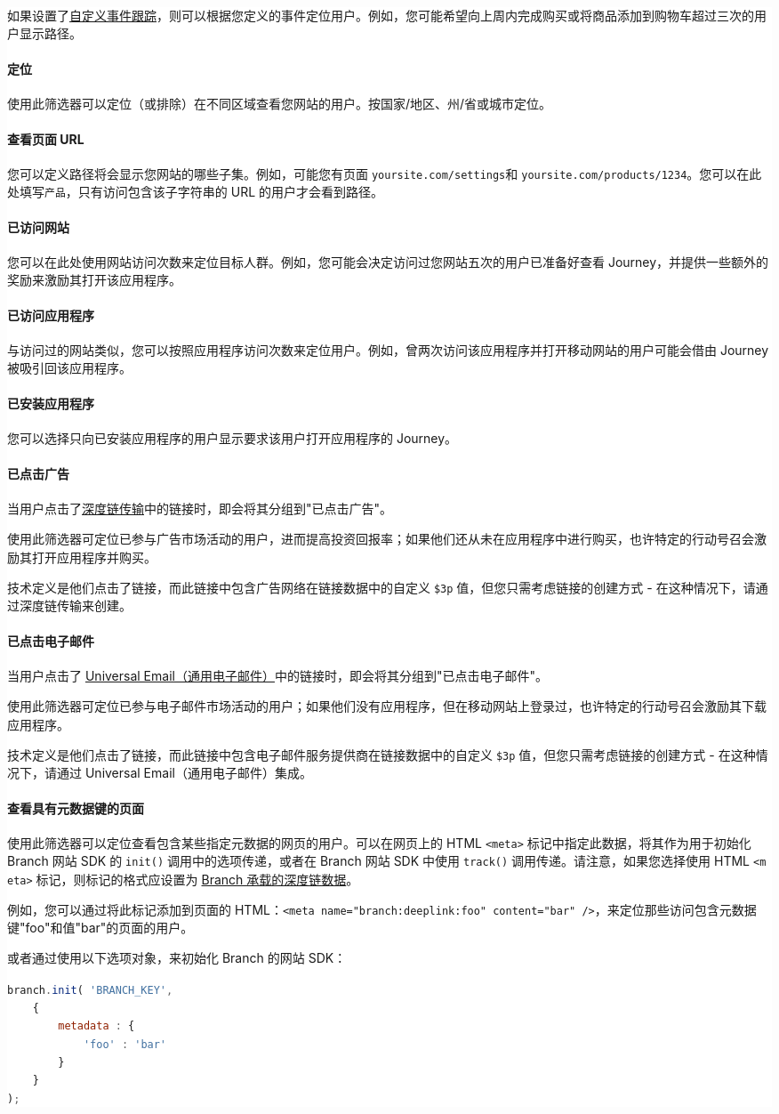 如果设置了[自定义事件跟踪](/apps/ios/#track-events)，则可以根据您定义的事件定位用户。例如，您可能希望向上周内完成购买或将商品添加到购物车超过三次的用户显示路径。

#### 定位

使用此筛选器可以定位（或排除）在不同区域查看您网站的用户。按国家/地区、州/省或城市定位。

#### 查看页面 URL

您可以定义路径将会显示您网站的哪些子集。例如，可能您有页面 `yoursite.com/settings`和 `yoursite.com/products/1234`。您可以在此处填写`产品`，只有访问包含该子字符串的 URL 的用户才会看到路径。

#### 已访问网站

您可以在此处使用网站访问次数来定位目标人群。例如，您可能会决定访问过您网站五次的用户已准备好查看 Journey，并提供一些额外的奖励来激励其打开该应用程序。

#### 已访问应用程序

与访问过的网站类似，您可以按照应用程序访问次数来定位用户。例如，曾两次访问该应用程序并打开移动网站的用户可能会借由 Journey被吸引回该应用程序。

#### 已安装应用程序

您可以选择只向已安装应用程序的用户显示要求该用户打开应用程序的 Journey。

#### 已点击广告

当用户点击了[深度链传输](/deep-linked-ads/dynamic-product-feeds/)中的链接时，即会将其分组到"已点击广告"。

使用此筛选器可定位已参与广告市场活动的用户，进而提高投资回报率；如果他们还从未在应用程序中进行购买，也许特定的行动号召会激励其打开应用程序并购买。

技术定义是他们点击了链接，而此链接中包含广告网络在链接数据中的自定义 `$3p` 值，但您只需考虑链接的创建方式 \- 在这种情况下，请通过深度链传输来创建。

#### 已点击电子邮件

当用户点击了 [Universal Email（通用电子邮件）](https://dashboard.branch.io/email)中的链接时，即会将其分组到"已点击电子邮件"。

使用此筛选器可定位已参与电子邮件市场活动的用户；如果他们没有应用程序，但在移动网站上登录过，也许特定的行动号召会激励其下载应用程序。

技术定义是他们点击了链接，而此链接中包含电子邮件服务提供商在链接数据中的自定义 `$3p` 值，但您只需考虑链接的创建方式 \- 在这种情况下，请通过 Universal Email（通用电子邮件）集成。

#### 查看具有元数据键的页面

使用此筛选器可以定位查看包含某些指定元数据的网页的用户。可以在网页上的 HTML `<meta>` 标记中指定此数据，将其作为用于初始化 Branch 网站 SDK 的 `init()` 调用中的选项传递，或者在 Branch 网站 SDK 中使用 `track()` 调用传递。请注意，如果您选择使用 HTML `<meta>` 标记，则标记的格式应设置为 [Branch 承载的深度链数据](/web/hosted-data/#add-metatags-to-your-site)。

例如，您可以通过将此标记添加到页面的 HTML：`<meta name="branch:deeplink:foo" content="bar" />`，来定位那些访问包含元数据键"foo"和值"bar"的页面的用户。

或者通过使用以下选项对象，来初始化 Branch 的网站 SDK：

```javascript
branch.init( 'BRANCH_KEY',
    {
        metadata : {
            'foo' : 'bar'
        }
    }
);
```
